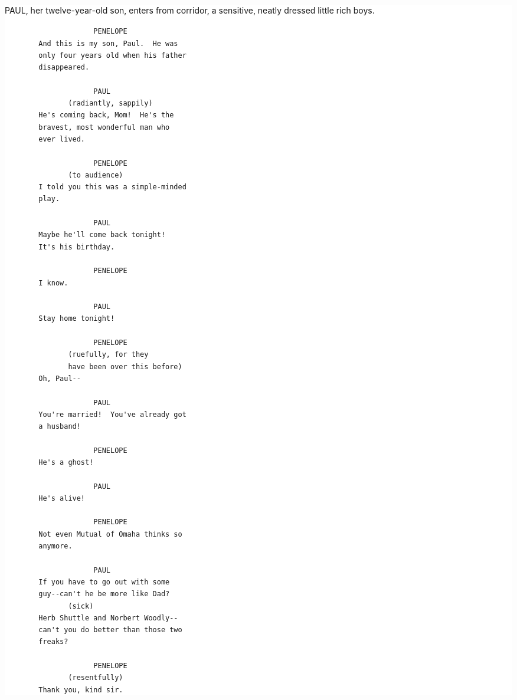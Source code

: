 PAUL, her twelve-year-old son, enters from corridor, a
sensitive, neatly dressed little rich boys.

                         PENELOPE
            And this is my son, Paul.  He was
            only four years old when his father
            disappeared.

                         PAUL
                   (radiantly, sappily)
            He's coming back, Mom!  He's the
            bravest, most wonderful man who
            ever lived.

                         PENELOPE
                   (to audience)
            I told you this was a simple-minded
            play.

                         PAUL
            Maybe he'll come back tonight!
            It's his birthday.

                         PENELOPE
            I know.

                         PAUL
            Stay home tonight!

                         PENELOPE
                   (ruefully, for they
                   have been over this before)
            Oh, Paul--

                         PAUL
            You're married!  You've already got
            a husband!

                         PENELOPE
            He's a ghost!

                         PAUL
            He's alive!

                         PENELOPE
            Not even Mutual of Omaha thinks so
            anymore.

                         PAUL
            If you have to go out with some
            guy--can't he be more like Dad?
                   (sick)
            Herb Shuttle and Norbert Woodly--
            can't you do better than those two
            freaks?

                         PENELOPE
                   (resentfully)
            Thank you, kind sir.
